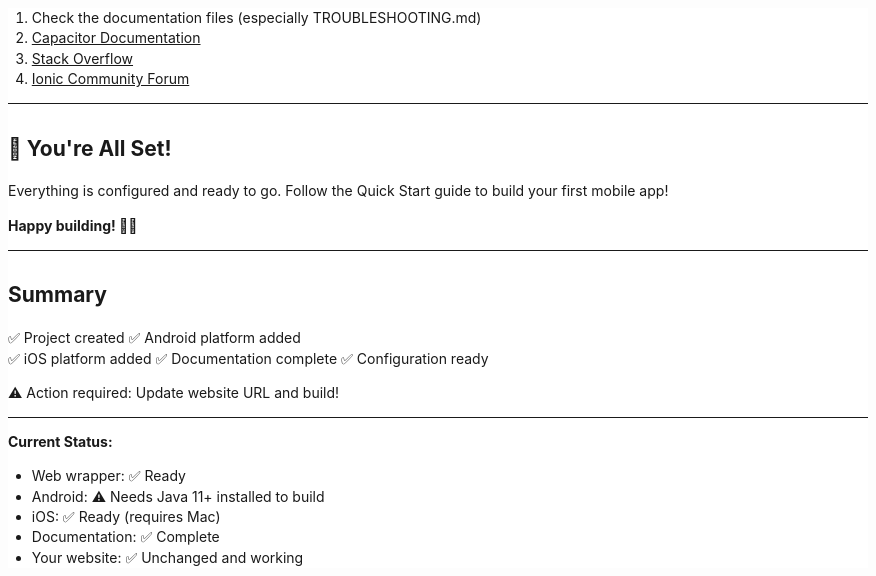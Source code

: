 1. Check the documentation files (especially TROUBLESHOOTING.md)
2. [Capacitor Documentation](https://capacitorjs.com/docs)
3. [Stack Overflow](https://stackoverflow.com/questions/tagged/capacitor)
4. [Ionic Community Forum](https://forum.ionicframework.com/)

---

## 🎉 You're All Set!

Everything is configured and ready to go. Follow the Quick Start guide to build your first mobile app!

**Happy building! 📱✨**

---

## Summary

✅ Project created
✅ Android platform added  
✅ iOS platform added
✅ Documentation complete
✅ Configuration ready

⚠️ Action required: Update website URL and build!

---

**Current Status:**

- Web wrapper: ✅ Ready
- Android: ⚠️ Needs Java 11+ installed to build
- iOS: ✅ Ready (requires Mac)
- Documentation: ✅ Complete
- Your website: ✅ Unchanged and working



